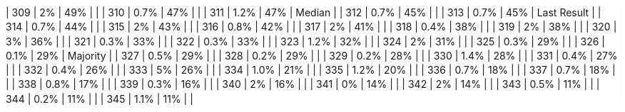 | 309 | 2% | 49% |  |
| 310 | 0.7% | 47% |  |
| 311 | 1.2% | 47% | Median |
| 312 | 0.7% | 45% |  |
| 313 | 0.7% | 45% | Last Result |
| 314 | 0.7% | 44% |  |
| 315 | 2% | 43% |  |
| 316 | 0.8% | 42% |  |
| 317 | 2% | 41% |  |
| 318 | 0.4% | 38% |  |
| 319 | 2% | 38% |  |
| 320 | 3% | 36% |  |
| 321 | 0.3% | 33% |  |
| 322 | 0.3% | 33% |  |
| 323 | 1.2% | 32% |  |
| 324 | 2% | 31% |  |
| 325 | 0.3% | 29% |  |
| 326 | 0.1% | 29% | Majority |
| 327 | 0.5% | 29% |  |
| 328 | 0.2% | 29% |  |
| 329 | 0.2% | 28% |  |
| 330 | 1.4% | 28% |  |
| 331 | 0.4% | 27% |  |
| 332 | 0.4% | 26% |  |
| 333 | 5% | 26% |  |
| 334 | 1.0% | 21% |  |
| 335 | 1.2% | 20% |  |
| 336 | 0.7% | 18% |  |
| 337 | 0.7% | 18% |  |
| 338 | 0.8% | 17% |  |
| 339 | 0.3% | 16% |  |
| 340 | 2% | 16% |  |
| 341 | 0% | 14% |  |
| 342 | 2% | 14% |  |
| 343 | 0.5% | 11% |  |
| 344 | 0.2% | 11% |  |
| 345 | 1.1% | 11% |  |